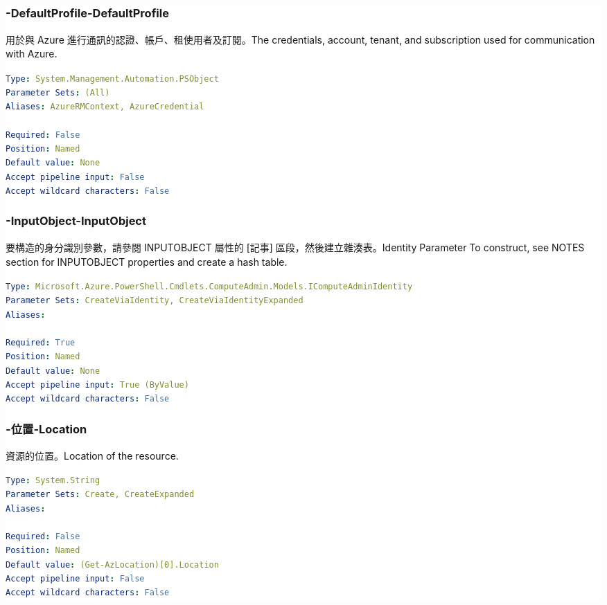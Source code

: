 ### <span data-ttu-id="ab8e8-122">-DefaultProfile</span><span class="sxs-lookup"><span data-stu-id="ab8e8-122">-DefaultProfile</span></span>
<span data-ttu-id="ab8e8-123">用於與 Azure 進行通訊的認證、帳戶、租使用者及訂閱。</span><span class="sxs-lookup"><span data-stu-id="ab8e8-123">The credentials, account, tenant, and subscription used for communication with Azure.</span></span>

```yaml
Type: System.Management.Automation.PSObject
Parameter Sets: (All)
Aliases: AzureRMContext, AzureCredential

Required: False
Position: Named
Default value: None
Accept pipeline input: False
Accept wildcard characters: False

```

### <span data-ttu-id="ab8e8-124">-InputObject</span><span class="sxs-lookup"><span data-stu-id="ab8e8-124">-InputObject</span></span>
<span data-ttu-id="ab8e8-125">要構造的身分識別參數，請參閱 INPUTOBJECT 屬性的 [記事] 區段，然後建立雜湊表。</span><span class="sxs-lookup"><span data-stu-id="ab8e8-125">Identity Parameter To construct, see NOTES section for INPUTOBJECT properties and create a hash table.</span></span>

```yaml
Type: Microsoft.Azure.PowerShell.Cmdlets.ComputeAdmin.Models.IComputeAdminIdentity
Parameter Sets: CreateViaIdentity, CreateViaIdentityExpanded
Aliases:

Required: True
Position: Named
Default value: None
Accept pipeline input: True (ByValue)
Accept wildcard characters: False

```

### <span data-ttu-id="ab8e8-126">-位置</span><span class="sxs-lookup"><span data-stu-id="ab8e8-126">-Location</span></span>
<span data-ttu-id="ab8e8-127">資源的位置。</span><span class="sxs-lookup"><span data-stu-id="ab8e8-127">Location of the resource.</span></span>

```yaml
Type: System.String
Parameter Sets: Create, CreateExpanded
Aliases:

Required: False
Position: Named
Default value: (Get-AzLocation)[0].Location
Accept pipeline input: False
Accept wildcard characters: False

```
